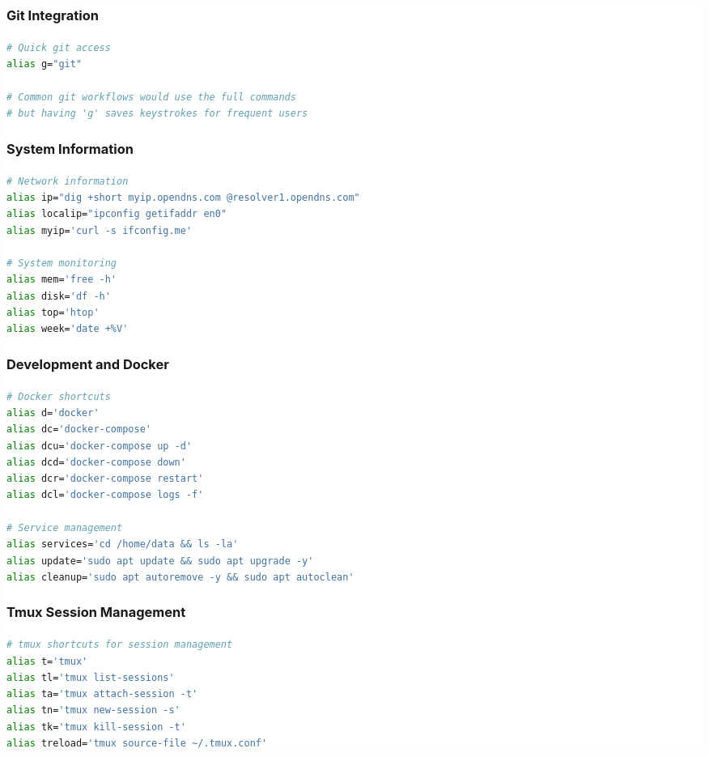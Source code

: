 ### Git Integration

```bash
# Quick git access
alias g="git"

# Common git workflows would use the full commands
# but having 'g' saves keystrokes for frequent users
```

### System Information

```bash
# Network information
alias ip="dig +short myip.opendns.com @resolver1.opendns.com"
alias localip="ipconfig getifaddr en0"
alias myip='curl -s ifconfig.me'

# System monitoring
alias mem='free -h'
alias disk='df -h'
alias top='htop'
alias week='date +%V'
```

### Development and Docker

```bash
# Docker shortcuts
alias d='docker'
alias dc='docker-compose'
alias dcu='docker-compose up -d'
alias dcd='docker-compose down'
alias dcr='docker-compose restart'
alias dcl='docker-compose logs -f'

# Service management
alias services='cd /home/data && ls -la'
alias update='sudo apt update && sudo apt upgrade -y'
alias cleanup='sudo apt autoremove -y && sudo apt autoclean'
```

### Tmux Session Management

```bash
# tmux shortcuts for session management
alias t='tmux'
alias tl='tmux list-sessions'
alias ta='tmux attach-session -t'
alias tn='tmux new-session -s'
alias tk='tmux kill-session -t'
alias treload='tmux source-file ~/.tmux.conf'
```
